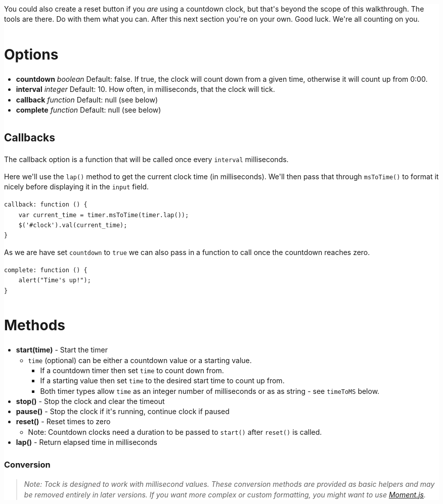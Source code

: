 You could also create a reset button if you *are* using a countdown clock, but that's beyond the scope of this walkthrough. The tools are there. Do with them what you can. After this next section you're on your own. Good luck. We're all counting on you.


# Options #

  * **countdown** *boolean*  Default: false. If true, the clock will count down from a given time, otherwise it will count up from 0:00.
  * **interval** *integer* Default: 10. How often, in milliseconds, that the clock will tick.
  * **callback** *function* Default: null (see below)
  * **complete** *function* Default: null (see below)


## Callbacks ##

The callback option is a function that will be called once every `interval` milliseconds.

Here we'll use the `lap()` method to get the current clock time (in milliseconds). We'll then pass that through `msToTime()` to format it nicely before displaying it in the `input` field.

    callback: function () {
        var current_time = timer.msToTime(timer.lap());
        $('#clock').val(current_time);
    }

As we are have set `countdown` to `true` we can also pass in a function to call once the countdown reaches zero.

    complete: function () {
        alert("Time's up!");
    }


# Methods #

 * **start(time)** - Start the timer
   * `time` (optional) can be either a countdown value or a starting value.
     * If a countdown timer then set `time` to count down from.
     * If a starting value then set `time` to the desired start time to count up from.
     * Both timer types allow `time` as an integer number of milliseconds or as as string - see `timeToMS` below.
 * **stop()** - Stop the clock and clear the timeout
 * **pause()** - Stop the clock if it's running, continue clock if paused
 * **reset()** - Reset times to zero
   * Note: Countdown clocks need a duration to be passed to `start()` after `reset()` is called.
 * **lap()** - Return elapsed time in milliseconds

### Conversion ###

 > *Note: Tock is designed to work with millisecond values. These conversion methods are provided as basic helpers and may be removed entirely in later versions. If you want more complex or custom formatting, you might want to use [Moment.js](http://momentjs.com/).*
